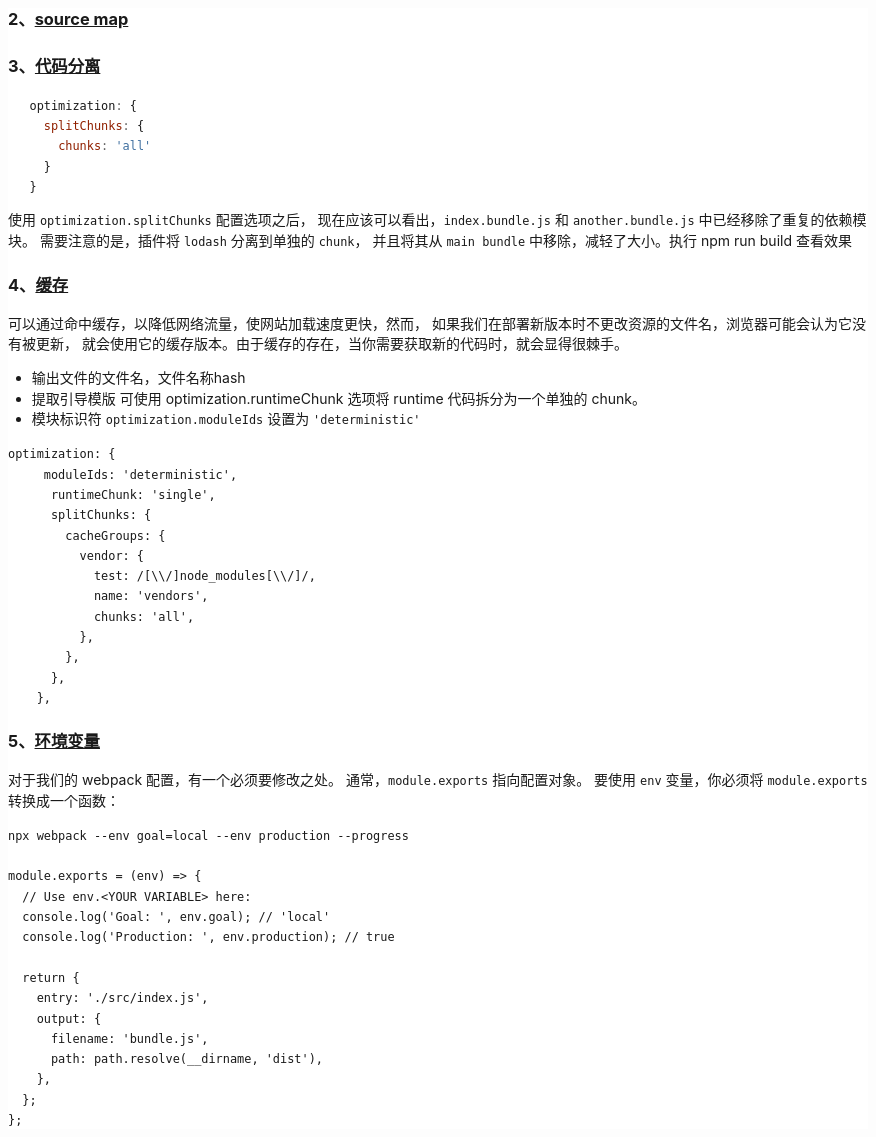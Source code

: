 ### 2、[source map](https://www.cnblogs.com/axl234/p/6500534.html)

### 3、[代码分离](https://webpack.docschina.org/guides/code-splitting/)
```js
   optimization: {
     splitChunks: {
       chunks: 'all'
     }
   }
```
使用 `optimization.splitChunks` 配置选项之后，
现在应该可以看出，`index.bundle.js` 和 `another.bundle.js` 
中已经移除了重复的依赖模块。
需要注意的是，插件将 `lodash` 分离到单独的 `chunk`，
并且将其从 `main bundle` 中移除，减轻了大小。执行 npm run build 查看效果

### 4、[缓存](https://webpack.docschina.org/guides/caching/)

可以通过命中缓存，以降低网络流量，使网站加载速度更快，然而，
如果我们在部署新版本时不更改资源的文件名，浏览器可能会认为它没有被更新，
就会使用它的缓存版本。由于缓存的存在，当你需要获取新的代码时，就会显得很棘手。

- 输出文件的文件名，文件名称hash
- 提取引导模版 可使用 optimization.runtimeChunk 选项将 runtime 代码拆分为一个单独的 chunk。
- 模块标识符 `optimization.moduleIds` 设置为 `'deterministic'`
```
optimization: {
     moduleIds: 'deterministic',
      runtimeChunk: 'single',
      splitChunks: {
        cacheGroups: {
          vendor: {
            test: /[\\/]node_modules[\\/]/,
            name: 'vendors',
            chunks: 'all',
          },
        },
      },
    },
```
### 5、[环境变量](https://webpack.docschina.org/guides/environment-variables/)
对于我们的 webpack 配置，有一个必须要修改之处。
通常，`module.exports` 指向配置对象。
要使用 `env` 变量，你必须将 `module.exports` 转换成一个函数：
```
npx webpack --env goal=local --env production --progress

module.exports = (env) => {
  // Use env.<YOUR VARIABLE> here:
  console.log('Goal: ', env.goal); // 'local'
  console.log('Production: ', env.production); // true

  return {
    entry: './src/index.js',
    output: {
      filename: 'bundle.js',
      path: path.resolve(__dirname, 'dist'),
    },
  };
};
```